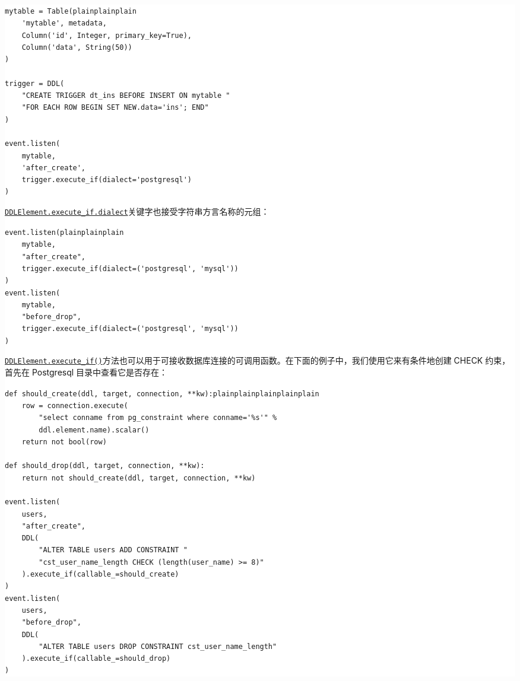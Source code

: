     mytable = Table(plainplainplain
        'mytable', metadata,
        Column('id', Integer, primary_key=True),
        Column('data', String(50))
    )

    trigger = DDL(
        "CREATE TRIGGER dt_ins BEFORE INSERT ON mytable "
        "FOR EACH ROW BEGIN SET NEW.data='ins'; END"
    )

    event.listen(
        mytable,
        'after_create',
        trigger.execute_if(dialect='postgresql')
    )

[`DDLElement.execute_if.dialect`](#sqlalchemy.schema.DDLElement.execute_if.params.dialect "sqlalchemy.schema.DDLElement.execute_if")关键字也接受字符串方言名称的元组：

    event.listen(plainplainplain
        mytable,
        "after_create",
        trigger.execute_if(dialect=('postgresql', 'mysql'))
    )
    event.listen(
        mytable,
        "before_drop",
        trigger.execute_if(dialect=('postgresql', 'mysql'))
    )

[`DDLElement.execute_if()`](#sqlalchemy.schema.DDLElement.execute_if "sqlalchemy.schema.DDLElement.execute_if")方法也可以用于可接收数据库连接的可调用函数。在下面的例子中，我们使用它来有条件地创建 CHECK 约束，首先在 Postgresql 目录中查看它是否存在：

    def should_create(ddl, target, connection, **kw):plainplainplainplainplain
        row = connection.execute(
            "select conname from pg_constraint where conname='%s'" %
            ddl.element.name).scalar()
        return not bool(row)

    def should_drop(ddl, target, connection, **kw):
        return not should_create(ddl, target, connection, **kw)

    event.listen(
        users,
        "after_create",
        DDL(
            "ALTER TABLE users ADD CONSTRAINT "
            "cst_user_name_length CHECK (length(user_name) >= 8)"
        ).execute_if(callable_=should_create)
    )
    event.listen(
        users,
        "before_drop",
        DDL(
            "ALTER TABLE users DROP CONSTRAINT cst_user_name_length"
        ).execute_if(callable_=should_drop)
    )
